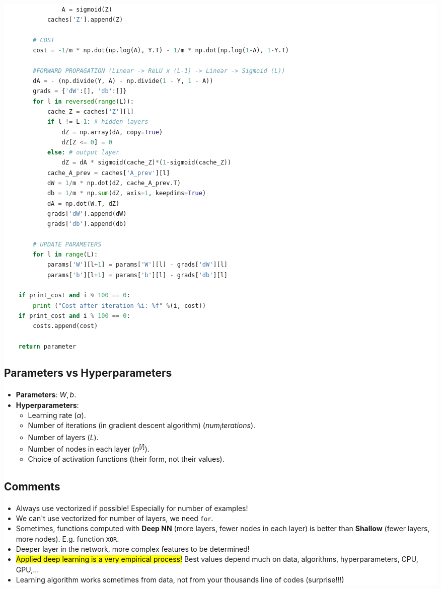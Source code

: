``` python
                A = sigmoid(Z)
            caches['Z'].append(Z)

        # COST
        cost = -1/m * np.dot(np.log(A), Y.T) - 1/m * np.dot(np.log(1-A), 1-Y.T)

        #FORWARD PROPAGATION (Linear -> ReLU x (L-1) -> Linear -> Sigmoid (L))
        dA = - (np.divide(Y, A) - np.divide(1 - Y, 1 - A))
        grads = {'dW':[], 'db':[]}
        for l in reversed(range(L)):
            cache_Z = caches['Z'][l]
            if l != L-1: # hidden layers
                dZ = np.array(dA, copy=True)
                dZ[Z <= 0] = 0
            else: # output layer
                dZ = dA * sigmoid(cache_Z)*(1-sigmoid(cache_Z))
            cache_A_prev = caches['A_prev'][l]
            dW = 1/m * np.dot(dZ, cache_A_prev.T)
            db = 1/m * np.sum(dZ, axis=1, keepdims=True)
            dA = np.dot(W.T, dZ)
            grads['dW'].append(dW)
            grads['db'].append(db)

        # UPDATE PARAMETERS
        for l in range(L):
            params['W'][l+1] = params['W'][l] - grads['dW'][l]
            params['b'][l+1] = params['b'][l] - grads['db'][l]

    if print_cost and i % 100 == 0:
        print ("Cost after iteration %i: %f" %(i, cost))
    if print_cost and i % 100 == 0:
        costs.append(cost)

    return parameter
```

## Parameters vs Hyperparameters

- **Parameters**: $W, b$.
- **Hyperparameters**:
  - Learning rate ($\alpha$).
  - Number of iterations (in gradient descent algorithm) ($num_iterations$).
  - Number of layers ($L$).
  - Number of nodes in each layer ($n^{[i]}$).
  - Choice of activation functions (their form, not their values).

## Comments

- Always use vectorized if possible! Especially for number of examples!
- We can't use vectorized for number of layers, we need `for`.
- Sometimes, functions computed with **Deep NN** (more layers, fewer nodes in each layer) is better than **Shallow** (fewer layers, more nodes). E.g. function `XOR`.
- Deeper layer in the network, more complex features to be determined!
- <mark>Applied deep learning is a very empirical process!</mark> Best values depend much on data, algorithms, hyperparameters, CPU, GPU,...
- Learning algorithm works sometimes from data, not from your thousands line of codes (surprise!!!)

